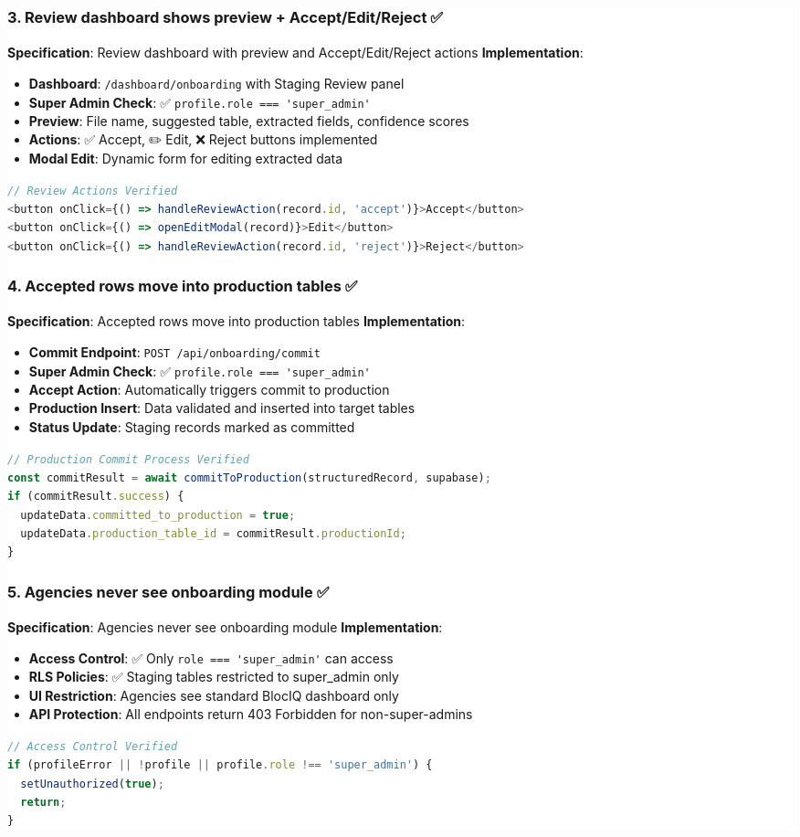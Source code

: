 ### 3. Review dashboard shows preview + Accept/Edit/Reject ✅

**Specification**: Review dashboard with preview and Accept/Edit/Reject actions
**Implementation**:
- **Dashboard**: `/dashboard/onboarding` with Staging Review panel
- **Super Admin Check**: ✅ `profile.role === 'super_admin'`
- **Preview**: File name, suggested table, extracted fields, confidence scores
- **Actions**: ✅ Accept, ✏️ Edit, ❌ Reject buttons implemented
- **Modal Edit**: Dynamic form for editing extracted data

```typescript
// Review Actions Verified
<button onClick={() => handleReviewAction(record.id, 'accept')}>Accept</button>
<button onClick={() => openEditModal(record)}>Edit</button>
<button onClick={() => handleReviewAction(record.id, 'reject')}>Reject</button>
```

### 4. Accepted rows move into production tables ✅

**Specification**: Accepted rows move into production tables
**Implementation**:
- **Commit Endpoint**: `POST /api/onboarding/commit`
- **Super Admin Check**: ✅ `profile.role === 'super_admin'`
- **Accept Action**: Automatically triggers commit to production
- **Production Insert**: Data validated and inserted into target tables
- **Status Update**: Staging records marked as committed

```typescript
// Production Commit Process Verified
const commitResult = await commitToProduction(structuredRecord, supabase);
if (commitResult.success) {
  updateData.committed_to_production = true;
  updateData.production_table_id = commitResult.productionId;
}
```

### 5. Agencies never see onboarding module ✅

**Specification**: Agencies never see onboarding module
**Implementation**:
- **Access Control**: ✅ Only `role === 'super_admin'` can access
- **RLS Policies**: ✅ Staging tables restricted to super_admin only
- **UI Restriction**: Agencies see standard BlocIQ dashboard only
- **API Protection**: All endpoints return 403 Forbidden for non-super-admins

```typescript
// Access Control Verified
if (profileError || !profile || profile.role !== 'super_admin') {
  setUnauthorized(true);
  return;
}
```
